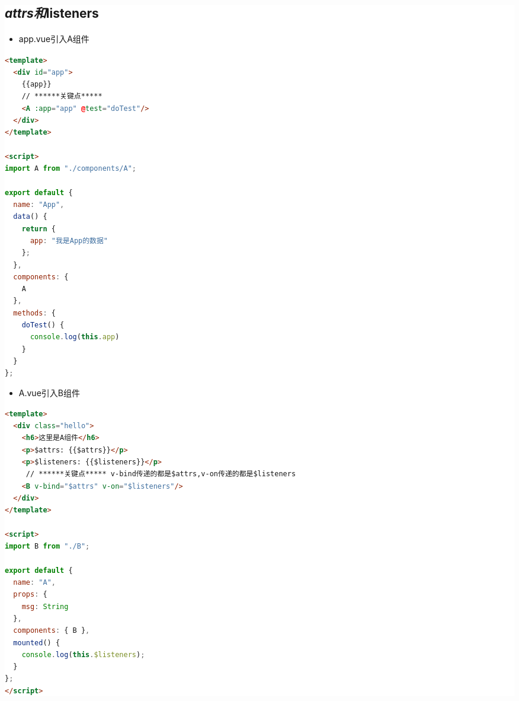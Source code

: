## $attrs和$listeners
- app.vue引入A组件
```html
<template>
  <div id="app">
    {{app}}
    // ******关键点*****
    <A :app="app" @test="doTest"/>
  </div>
</template>

<script>
import A from "./components/A";

export default {
  name: "App",
  data() {
    return {
      app: "我是App的数据"
    };
  },
  components: {
    A
  },
  methods: {
    doTest() {
      console.log(this.app)
    }
  }
};
```

- A.vue引入B组件
```html
<template>
  <div class="hello">
    <h6>这里是A组件</h6>
    <p>$attrs: {{$attrs}}</p>
    <p>$listeners: {{$listeners}}</p>
     // ******关键点***** v-bind传递的都是$attrs,v-on传递的都是$listeners
    <B v-bind="$attrs" v-on="$listeners"/>
  </div>
</template>

<script>
import B from "./B";

export default {
  name: "A",
  props: {
    msg: String
  },
  components: { B },
  mounted() {
    console.log(this.$listeners);
  }
};
</script>
```
